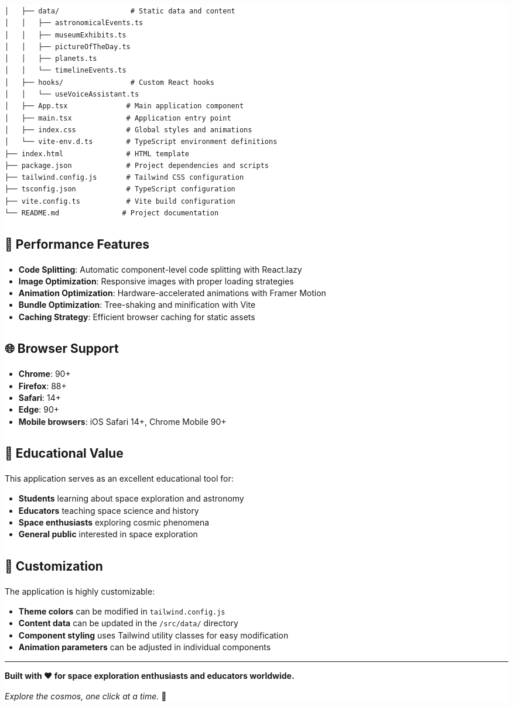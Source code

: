 ```
│   ├── data/                 # Static data and content
│   │   ├── astronomicalEvents.ts
│   │   ├── museumExhibits.ts
│   │   ├── pictureOfTheDay.ts
│   │   ├── planets.ts
│   │   └── timelineEvents.ts
│   ├── hooks/                # Custom React hooks
│   │   └── useVoiceAssistant.ts
│   ├── App.tsx              # Main application component
│   ├── main.tsx             # Application entry point
│   ├── index.css            # Global styles and animations
│   └── vite-env.d.ts        # TypeScript environment definitions
├── index.html               # HTML template
├── package.json             # Project dependencies and scripts
├── tailwind.config.js       # Tailwind CSS configuration
├── tsconfig.json            # TypeScript configuration
├── vite.config.ts           # Vite build configuration
└── README.md               # Project documentation
```

## 🚀 Performance Features

- **Code Splitting**: Automatic component-level code splitting with React.lazy
- **Image Optimization**: Responsive images with proper loading strategies
- **Animation Optimization**: Hardware-accelerated animations with Framer Motion
- **Bundle Optimization**: Tree-shaking and minification with Vite
- **Caching Strategy**: Efficient browser caching for static assets

## 🌐 Browser Support

- **Chrome**: 90+
- **Firefox**: 88+
- **Safari**: 14+
- **Edge**: 90+
- **Mobile browsers**: iOS Safari 14+, Chrome Mobile 90+

## 🎯 Educational Value

This application serves as an excellent educational tool for:

- **Students** learning about space exploration and astronomy
- **Educators** teaching space science and history
- **Space enthusiasts** exploring cosmic phenomena
- **General public** interested in space exploration

## 🔧 Customization

The application is highly customizable:

- **Theme colors** can be modified in `tailwind.config.js`
- **Content data** can be updated in the `/src/data/` directory
- **Component styling** uses Tailwind utility classes for easy modification
- **Animation parameters** can be adjusted in individual components

---

**Built with ❤️ for space exploration enthusiasts and educators worldwide.**

*Explore the cosmos, one click at a time.* 🌌
